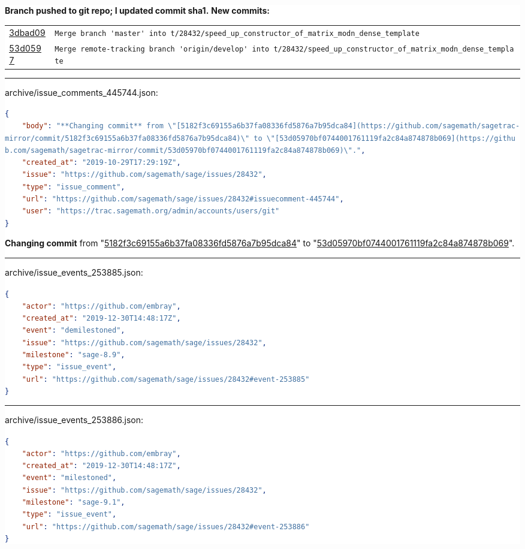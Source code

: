 <a id='comment:5'></a>
**Branch pushed to git repo; I updated commit sha1.** **New commits:**
<table><tr><td><a href="https://github.com/sagemath/sagetrac-mirror/commit/3dbad0986ae9b156f10d15a24da12f3964e6c224">3dbad09</a></td><td><code>Merge branch 'master' into t/28432/speed_up_constructor_of_matrix_modn_dense_template</code></td></tr><tr><td><a href="https://github.com/sagemath/sagetrac-mirror/commit/53d05970bf0744001761119fa2c84a874878b069">53d0597</a></td><td><code>Merge remote-tracking branch 'origin/develop' into t/28432/speed_up_constructor_of_matrix_modn_dense_template</code></td></tr></table>




---

archive/issue_comments_445744.json:
```json
{
    "body": "**Changing commit** from \"[5182f3c69155a6b37fa08336fd5876a7b95dca84](https://github.com/sagemath/sagetrac-mirror/commit/5182f3c69155a6b37fa08336fd5876a7b95dca84)\" to \"[53d05970bf0744001761119fa2c84a874878b069](https://github.com/sagemath/sagetrac-mirror/commit/53d05970bf0744001761119fa2c84a874878b069)\".",
    "created_at": "2019-10-29T17:29:19Z",
    "issue": "https://github.com/sagemath/sage/issues/28432",
    "type": "issue_comment",
    "url": "https://github.com/sagemath/sage/issues/28432#issuecomment-445744",
    "user": "https://trac.sagemath.org/admin/accounts/users/git"
}
```

**Changing commit** from "[5182f3c69155a6b37fa08336fd5876a7b95dca84](https://github.com/sagemath/sagetrac-mirror/commit/5182f3c69155a6b37fa08336fd5876a7b95dca84)" to "[53d05970bf0744001761119fa2c84a874878b069](https://github.com/sagemath/sagetrac-mirror/commit/53d05970bf0744001761119fa2c84a874878b069)".



---

archive/issue_events_253885.json:
```json
{
    "actor": "https://github.com/embray",
    "created_at": "2019-12-30T14:48:17Z",
    "event": "demilestoned",
    "issue": "https://github.com/sagemath/sage/issues/28432",
    "milestone": "sage-8.9",
    "type": "issue_event",
    "url": "https://github.com/sagemath/sage/issues/28432#event-253885"
}
```



---

archive/issue_events_253886.json:
```json
{
    "actor": "https://github.com/embray",
    "created_at": "2019-12-30T14:48:17Z",
    "event": "milestoned",
    "issue": "https://github.com/sagemath/sage/issues/28432",
    "milestone": "sage-9.1",
    "type": "issue_event",
    "url": "https://github.com/sagemath/sage/issues/28432#event-253886"
}
```
